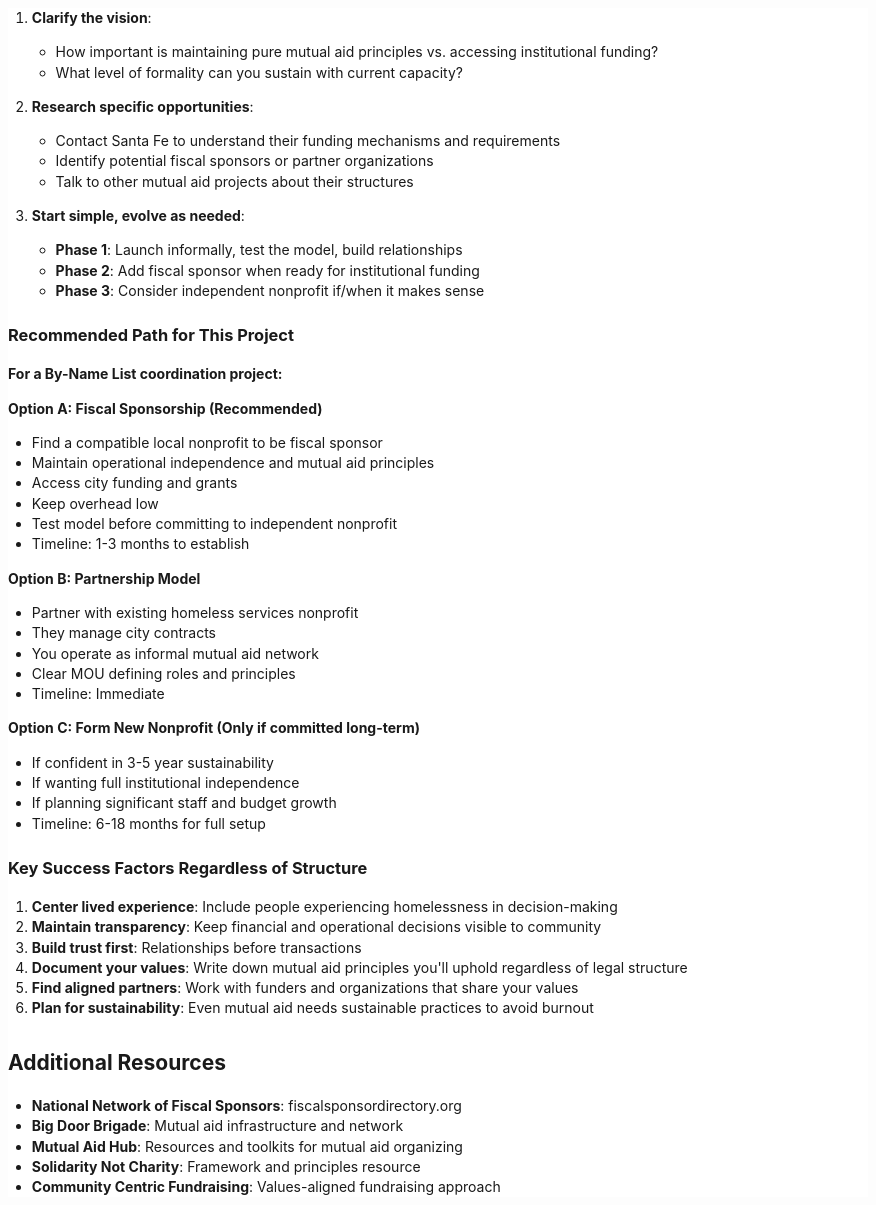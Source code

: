 1. **Clarify the vision**:
   - How important is maintaining pure mutual aid principles vs. accessing institutional funding?
   - What level of formality can you sustain with current capacity?

2. **Research specific opportunities**:
   - Contact Santa Fe to understand their funding mechanisms and requirements
   - Identify potential fiscal sponsors or partner organizations
   - Talk to other mutual aid projects about their structures

3. **Start simple, evolve as needed**:
   - **Phase 1**: Launch informally, test the model, build relationships
   - **Phase 2**: Add fiscal sponsor when ready for institutional funding
   - **Phase 3**: Consider independent nonprofit if/when it makes sense

### Recommended Path for This Project

**For a By-Name List coordination project:**

**Option A: Fiscal Sponsorship (Recommended)**

- Find a compatible local nonprofit to be fiscal sponsor
- Maintain operational independence and mutual aid principles
- Access city funding and grants
- Keep overhead low
- Test model before committing to independent nonprofit
- Timeline: 1-3 months to establish

**Option B: Partnership Model**

- Partner with existing homeless services nonprofit
- They manage city contracts
- You operate as informal mutual aid network
- Clear MOU defining roles and principles
- Timeline: Immediate

**Option C: Form New Nonprofit (Only if committed long-term)**

- If confident in 3-5 year sustainability
- If wanting full institutional independence
- If planning significant staff and budget growth
- Timeline: 6-18 months for full setup

### Key Success Factors Regardless of Structure

1. **Center lived experience**: Include people experiencing homelessness in decision-making
2. **Maintain transparency**: Keep financial and operational decisions visible to community
3. **Build trust first**: Relationships before transactions
4. **Document your values**: Write down mutual aid principles you'll uphold regardless of legal structure
5. **Find aligned partners**: Work with funders and organizations that share your values
6. **Plan for sustainability**: Even mutual aid needs sustainable practices to avoid burnout

## Additional Resources

- **National Network of Fiscal Sponsors**: fiscalsponsordirectory.org
- **Big Door Brigade**: Mutual aid infrastructure and network
- **Mutual Aid Hub**: Resources and toolkits for mutual aid organizing
- **Solidarity Not Charity**: Framework and principles resource
- **Community Centric Fundraising**: Values-aligned fundraising approach

